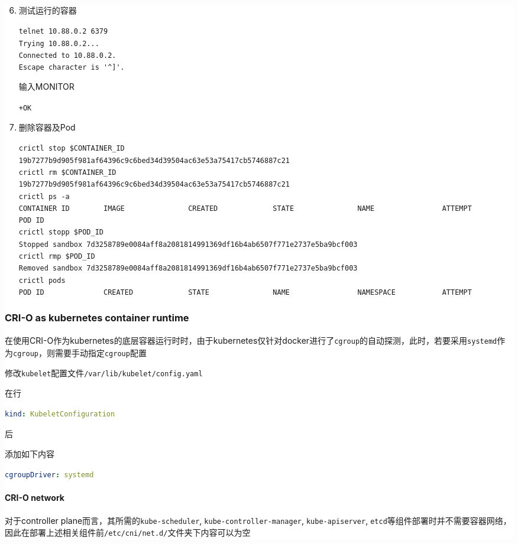 6. 测试运行的容器
   
   ```terminal
   telnet 10.88.0.2 6379
   Trying 10.88.0.2...
   Connected to 10.88.0.2.
   Escape character is '^]'.
   ```

   输入MONITOR
   
   ```terminal
   +OK
   ```

7. 删除容器及Pod
   
   ```terminal
   crictl stop $CONTAINER_ID
   19b7277b9d905f981af64396c9c6bed34d39504ac63e53a75417cb5746887c21
   crictl rm $CONTAINER_ID
   19b7277b9d905f981af64396c9c6bed34d39504ac63e53a75417cb5746887c21
   crictl ps -a
   CONTAINER ID        IMAGE               CREATED             STATE               NAME                ATTEMPT             POD ID
   crictl stopp $POD_ID
   Stopped sandbox 7d3258789e0084aff8a2081814991369df16b4ab6507f771e2737e5ba9bcf003
   crictl rmp $POD_ID
   Removed sandbox 7d3258789e0084aff8a2081814991369df16b4ab6507f771e2737e5ba9bcf003
   crictl pods
   POD ID              CREATED             STATE               NAME                NAMESPACE           ATTEMPT
   ```

### CRI-O as kubernetes container runtime

在使用CRI-O作为kubernetes的底层容器运行时时，由于kubernetes仅针对docker进行了`cgroup`的自动探测，此时，若要采用`systemd`作为`cgroup`，则需要手动指定`cgroup`配置

修改`kubelet`配置文件`/var/lib/kubelet/config.yaml`

在行

```yaml
kind: KubeletConfiguration
```

后

添加如下内容

```yaml
cgroupDriver: systemd
```

#### CRI-O network

对于controller plane而言，其所需的`kube-scheduler`, `kube-controller-manager`, `kube-apiserver`, `etcd`等组件部署时并不需要容器网络，因此在部署上述相关组件前`/etc/cni/net.d/`文件夹下内容可以为空
